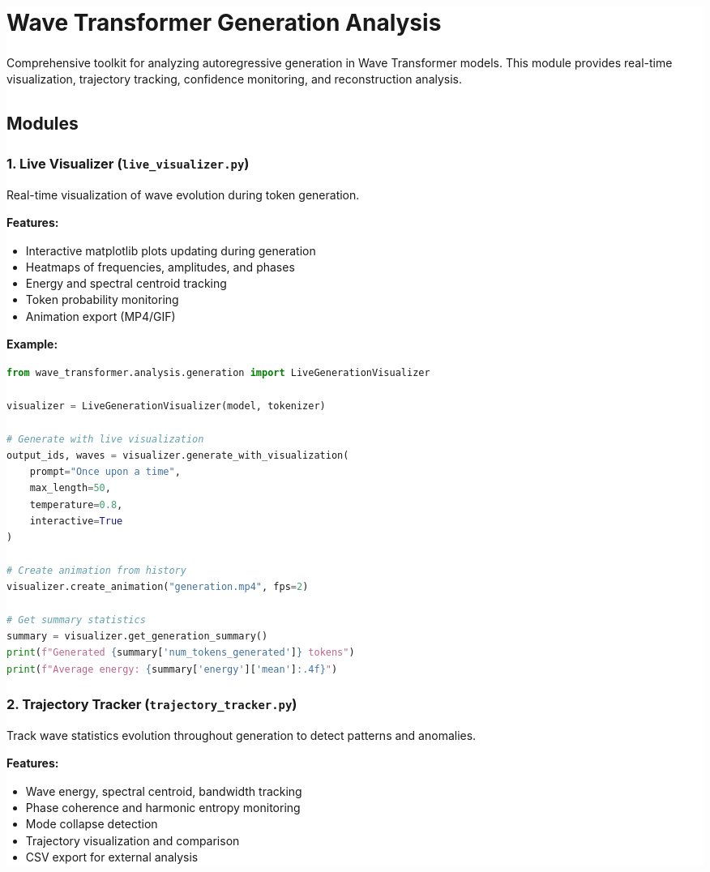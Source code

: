 # Wave Transformer Generation Analysis

Comprehensive toolkit for analyzing autoregressive generation in Wave Transformer models. This module provides real-time visualization, trajectory tracking, confidence monitoring, and reconstruction analysis.

## Modules

### 1. Live Visualizer (`live_visualizer.py`)

Real-time visualization of wave evolution during token generation.

**Features:**
- Interactive matplotlib plots updating during generation
- Heatmaps of frequencies, amplitudes, and phases
- Energy and spectral centroid tracking
- Token probability monitoring
- Animation export (MP4/GIF)

**Example:**
```python
from wave_transformer.analysis.generation import LiveGenerationVisualizer

visualizer = LiveGenerationVisualizer(model, tokenizer)

# Generate with live visualization
output_ids, waves = visualizer.generate_with_visualization(
    prompt="Once upon a time",
    max_length=50,
    temperature=0.8,
    interactive=True
)

# Create animation from history
visualizer.create_animation("generation.mp4", fps=2)

# Get summary statistics
summary = visualizer.get_generation_summary()
print(f"Generated {summary['num_tokens_generated']} tokens")
print(f"Average energy: {summary['energy']['mean']:.4f}")
```

### 2. Trajectory Tracker (`trajectory_tracker.py`)

Track wave statistics evolution throughout generation to detect patterns and anomalies.

**Features:**
- Wave energy, spectral centroid, bandwidth tracking
- Phase coherence and harmonic entropy monitoring
- Mode collapse detection
- Trajectory visualization and comparison
- CSV export for external analysis
